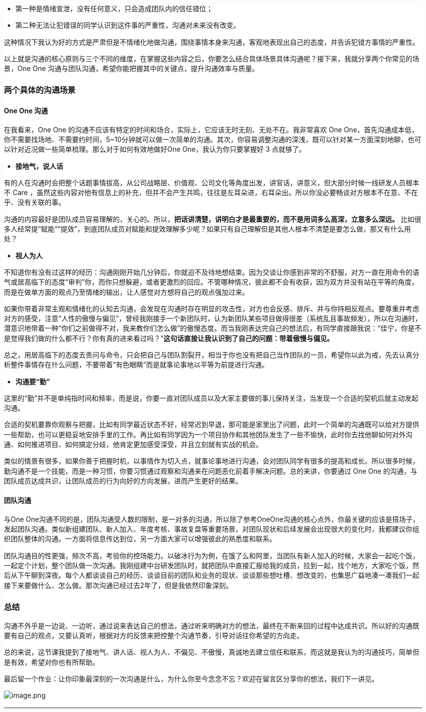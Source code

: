 <ul data-nodeid="25">
<li data-nodeid="26">
<p data-nodeid="27">第一种是情绪宣泄，没有任何意义，只会造成团队内的信任错位；</p>
</li>
<li data-nodeid="28">
<p data-nodeid="29">第二种无法让犯错误的同学认识到这件事的严重性，沟通对未来没有改变。</p>
</li>
</ul>
<p data-nodeid="30">这种情况下我认为好的方式是严肃但是不情绪化地做沟通，围绕事情本身来沟通，客观地表现出自己的态度，并告诉犯错方事情的严重性。</p>
<p data-nodeid="2287">以上就是沟通的核心原则与三个不同的维度，在掌握这些内容之后，你要怎么结合具体场景具体沟通呢？接下来，我就分享两个你常见的场景，One One 沟通与团队沟通，希望你能把握其中的关键点，提升沟通效率与质量。</p>


<h3 data-nodeid="33">两个具体的沟通场景</h3>
<h4 data-nodeid="34">One One 沟通</h4>
<p data-nodeid="35">在我看来，One One 的沟通不应该有特定的时间和场合，实际上，它应该无时无刻、无处不在。我非常喜欢 One One，首先沟通成本低，你不需要找场地、不需要约时间，5~10分钟就可以做一次简单的沟通。其次，你容易调整沟通的深浅，既可以针对某一方面深刻地聊，也可以针对近况做一些简单梳理。那么对于如何有效地做好One One，我认为你只要掌握好 3 点就够了。</p>
<ul data-nodeid="36">
<li data-nodeid="37">
<p data-nodeid="38"><strong data-nodeid="121">接地气，说人话</strong></p>
</li>
</ul>
<p data-nodeid="39">有的人在沟通时会把整个话题事情拔高，从公司战略层、价值观、公司文化等角度出发，讲官话，讲意义，但大部分时候一线研发人员根本不 Care ，虽然这些内容对他有信息上的补充，但并不会产生共鸣，往往是左耳朵进，右耳朵出。所以你没必要畅谈对方根本不在意、不在乎、没有关联的事。</p>
<p data-nodeid="2587" class="">沟通的内容最好是团队成员容易理解的，关心的。所以，<strong data-nodeid="2593">把话讲清楚，讲明白才是最重要的，而不是用词多么高深，立意多么深远。</strong> 比如很多人经常提“赋能”“提效”，到底团队成员对赋能和提效理解多少呢？如果只有自己理解但是其他人根本不清楚是要怎么做，那又有什么用处？</p>

<ul data-nodeid="41">
<li data-nodeid="42">
<p data-nodeid="43"><strong data-nodeid="131">视人为人</strong></p>
</li>
</ul>
<p data-nodeid="44">不知道你有没有过这样的经历：沟通刚刚开始几分钟后，你就迫不及待地想结束。因为交谈让你感到非常的不舒服，对方一直在用命令的语气或居高临下的态度“审判”你，而你只想躲避，或者更激烈的回应。不管哪种情况，彼此都不会有收获，因为双方并没有站在平等的角度，而是在做单方面的观点乃至情绪的输出，让人感觉对方想将自己的观点强加过来。</p>
<p data-nodeid="45">如果你带着非常主观和情绪化的认知去沟通，会发现在沟通时存在明显的攻击性，对方也会反感、排斥、并与你持相反观点。要尊重并考虑对方的感受，注意“人性的傲慢与偏见”，曾经我刚接手一个新团队时，认为新团队某些项目做得很差（系统乱且事故频发），所以在沟通时，潜意识地带着一种“你们之前做得不对，我来教你们怎么做”的傲慢态度。而当我刚表达完自己的想法后，有同学直接跟我说：“佳宁，你是不是觉得我们做的什么都不行？你有真的进来看过吗？”<strong data-nodeid="137">这句话直接让我认识到了自己的问题：带着傲慢与偏见。</strong></p>
<p data-nodeid="46">总之，用居高临下的态度去责问与命令，只会把自己与团队割裂开，相当于你也没有把自己当作团队的一员，希望你以此为戒，先去认真分析整件事情存在什么问题，不要带着“有色眼睛”而是就事论事地以平等为前提进行沟通。</p>
<ul data-nodeid="47">
<li data-nodeid="48">
<p data-nodeid="49"><strong data-nodeid="142">沟通要“勤”</strong></p>
</li>
</ul>
<p data-nodeid="50">这里的“勤”并不是单纯指时间和频率，而是说，你要一直对团队成员以及大家主要做的事儿保持关注，当发现一个合适的契机后就主动发起沟通。</p>
<p data-nodeid="51">合适的契机要靠你观察与把握，比如有同学最近状态不好，经常迟到早退，那可能是家里出了问题，此时一个简单的沟通既可以给对方提供一些帮助，也可以更稳妥地安排手里的工作。再比如有同学因为一个项目协作和其他团队发生了一些不愉快，此时你去找他聊如何对外沟通、如何推进项目、如何搞定分歧，他肯定更加感受深受，并且立刻就有实战的机会。</p>
<p data-nodeid="52">类似的情景有很多，如果你善于把握时机，以事情作为切入点，就事论事地进行沟通，会对团队同学有很多的提高和成长。所以很多时候，勤沟通不是一个技能，而是一种习惯，你要习惯通过观察和沟通来在问题恶化前着手解决问题。总的来讲，你要通过 One One 的沟通，与团队成员达成共识，让团队成员的行为向好的方向发展，进而产生更好的结果。</p>
<h4 data-nodeid="53">团队沟通</h4>
<p data-nodeid="54">与One One沟通不同的是，团队沟通受人数的限制，是一对多的沟通，所以除了参考OneOne沟通的核心点外，你最关键的应该是搭场子，发起团队沟通。类似新组建团队、新人加入、年度考核、事故复盘等重要场景，对团队现状和后续发展会出现很大的变化时，我都建议你组织团队整体的沟通。一方面将信息传达到位，另一方面大家可以增强彼此的熟悉度和联系。</p>
<p data-nodeid="55">团队沟通目的性更强，频次不高，考验你的控场能力。以破冰行为为例，在饿了么和阿里，当团队有新人加入的时候，大家会一起吃个饭，一起定个计划，整个团队做一次沟通。我刚组建中台研发团队时，就把团队中直接汇报给我的成员，拉到一起，找个地方，大家吃个饭，然后从下午聊到深夜。每个人都谈谈自己的经历、谈谈目前的团队和业务的现状、谈谈那些想吐槽、想改变的，也集思广益地凑一凑我们一起接下来要做什么、怎么做。那次沟通已经过去2年了，但是我依然印象深刻。</p>
<h3 data-nodeid="56">总结</h3>
<p data-nodeid="57">沟通不外乎是一边说、一边听，通过说来表达自己的想法，通过听来明确对方的想法，最终在不断来回的过程中达成共识。所以好的沟通既要有自己的观点，又要认真听，根据对方的反馈来把控整个沟通节奏，引导对话往你希望的方向走。</p>
<p data-nodeid="58">总的来说，这节课我提到了接地气、讲人话、视人为人、不偏见、不傲慢，真诚地去建立信任和联系，而这就是我认为的沟通技巧，简单但是有效，希望对你也有所帮助。</p>
<p data-nodeid="59">最后留一个作业：让你印象最深刻的一次沟通是什么，为什么你至今念念不忘？欢迎在留言区分享你的想法，我们下一讲见。</p>
<p data-nodeid="2894" class="te-preview-highlight"><img src="https://s0.lgstatic.com/i/image6/M00/09/8B/Cgp9HWA2GNuATPfwAAG2oUoqhik144.png" alt="image.png" data-nodeid="2897"></p>

---
